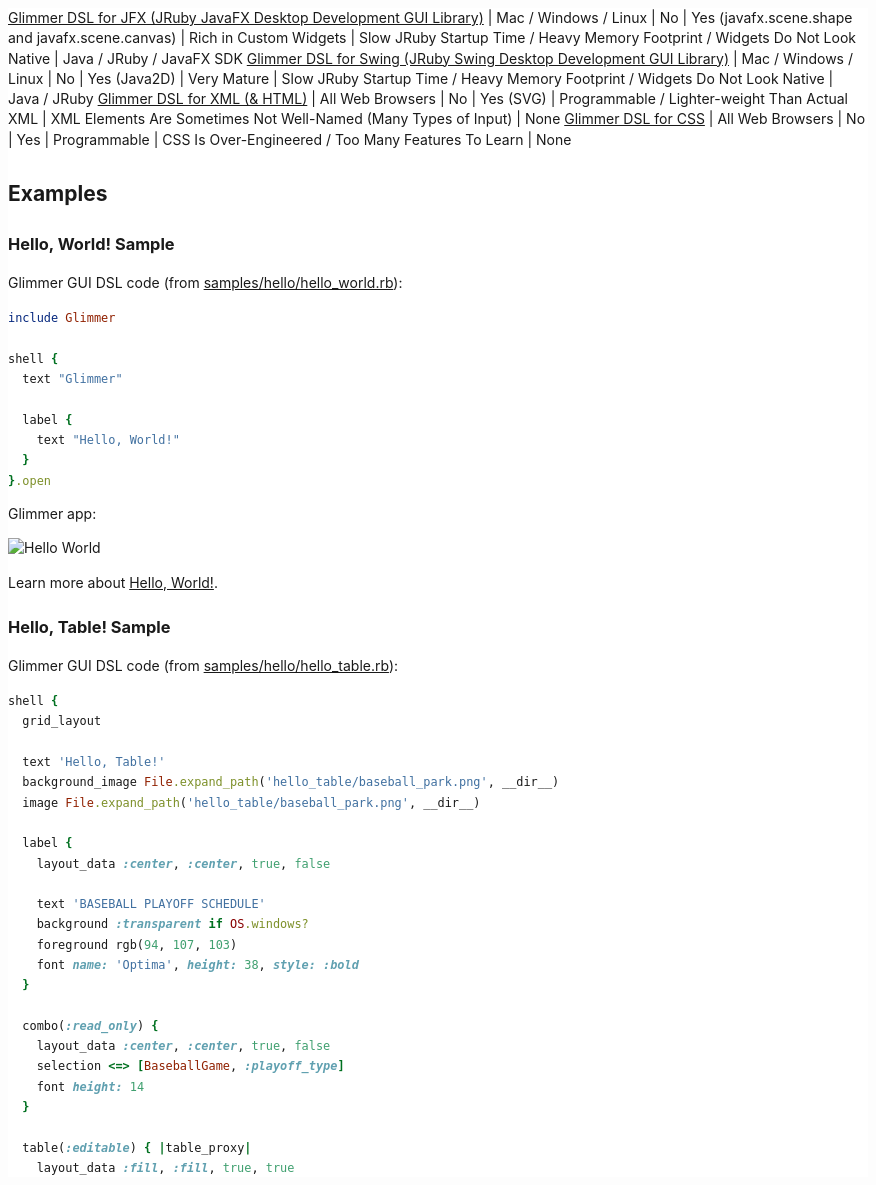 [Glimmer DSL for JFX (JRuby JavaFX Desktop Development GUI Library)](https://github.com/AndyObtiva/glimmer-dsl-jfx) | Mac / Windows / Linux | No | Yes (javafx.scene.shape and javafx.scene.canvas) | Rich in Custom Widgets | Slow JRuby Startup Time / Heavy Memory Footprint / Widgets Do Not Look Native | Java / JRuby / JavaFX SDK
[Glimmer DSL for Swing (JRuby Swing Desktop Development GUI Library)](https://github.com/AndyObtiva/glimmer-dsl-swing) | Mac / Windows / Linux | No | Yes (Java2D) | Very Mature | Slow JRuby Startup Time / Heavy Memory Footprint / Widgets Do Not Look Native | Java / JRuby
[Glimmer DSL for XML (& HTML)](https://github.com/AndyObtiva/glimmer-dsl-xml) | All Web Browsers | No | Yes (SVG) | Programmable / Lighter-weight Than Actual XML | XML Elements Are Sometimes Not Well-Named (Many Types of Input) | None
[Glimmer DSL for CSS](https://github.com/AndyObtiva/glimmer-dsl-css) | All Web Browsers | No | Yes | Programmable | CSS Is Over-Engineered / Too Many Features To Learn | None

## Examples

### Hello, World! Sample

Glimmer GUI DSL code (from [samples/hello/hello_world.rb](samples/hello/hello_world.rb)):

```ruby
include Glimmer

shell {
  text "Glimmer"

  label {
    text "Hello, World!"
  }
}.open
```

Glimmer app:

![Hello World](images/glimmer-hello-world.png)

Learn more about [Hello, World!](docs/reference/GLIMMER_SAMPLES#hello-world).

### Hello, Table! Sample

Glimmer GUI DSL code (from [samples/hello/hello_table.rb](samples/hello/hello_table.rb)):

```ruby
shell {
  grid_layout
  
  text 'Hello, Table!'
  background_image File.expand_path('hello_table/baseball_park.png', __dir__)
  image File.expand_path('hello_table/baseball_park.png', __dir__)
  
  label {
    layout_data :center, :center, true, false
    
    text 'BASEBALL PLAYOFF SCHEDULE'
    background :transparent if OS.windows?
    foreground rgb(94, 107, 103)
    font name: 'Optima', height: 38, style: :bold
  }
  
  combo(:read_only) {
    layout_data :center, :center, true, false
    selection <=> [BaseballGame, :playoff_type]
    font height: 14
  }
  
  table(:editable) { |table_proxy|
    layout_data :fill, :fill, true, true
```